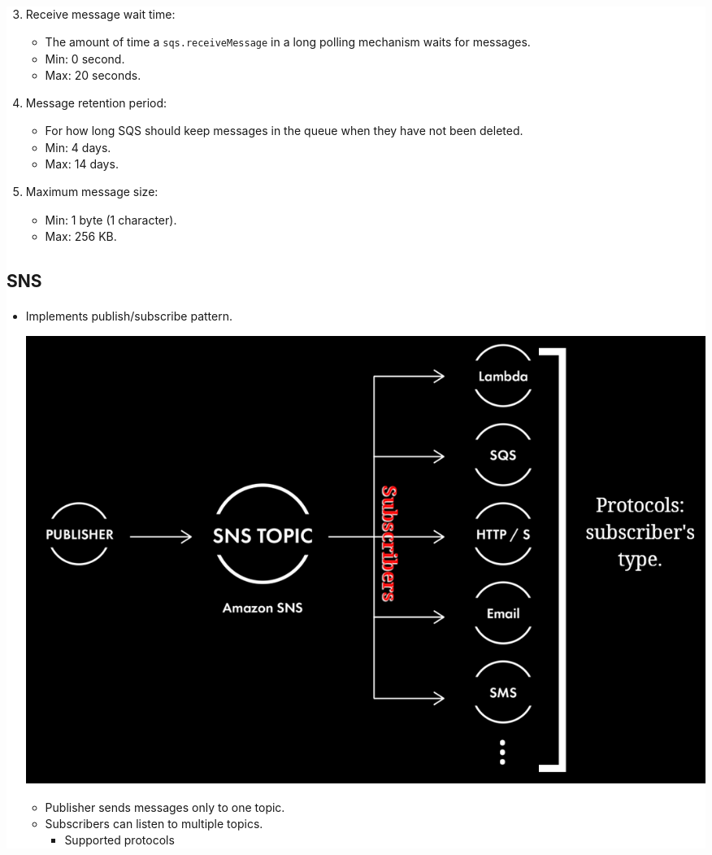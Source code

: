 3. Receive message wait time:

   - The amount of time a `sqs.receiveMessage` in a long polling mechanism waits for messages.
   - Min: 0 second.
   - Max: 20 seconds.

4. Message retention period:

   - For how long SQS should keep messages in the queue when they have not been deleted.
   - Min: 4 days.
   - Max: 14 days.

5. Maximum message size:

   - Min: 1 byte (1 character).
   - Max: 256 KB.

## SNS

- Implements publish/subscribe pattern.

  ![SNS high level infographic](./sns.png)

  - Publisher sends messages only to one topic.
  - Subscribers can listen to multiple topics.
    - Supported protocols
